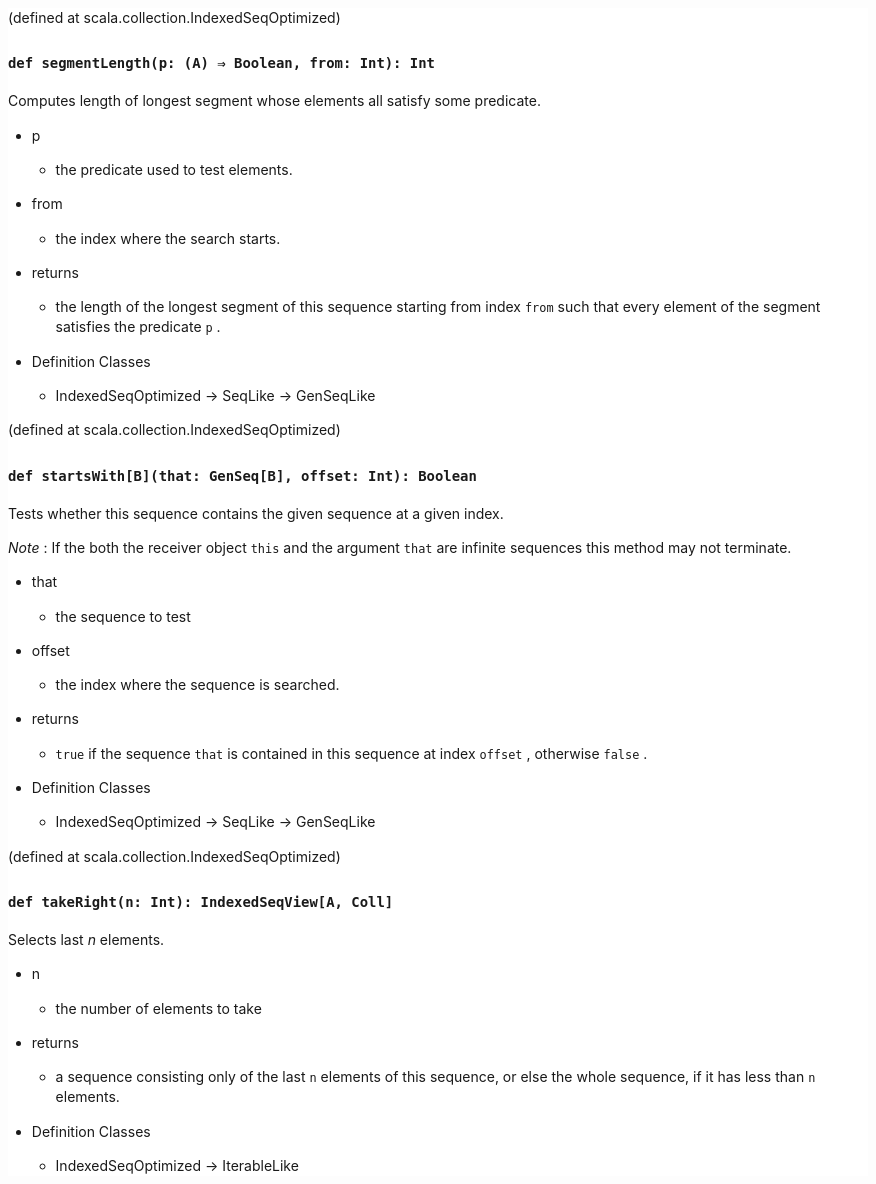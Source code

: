 (defined at scala.collection.IndexedSeqOptimized)


### `def segmentLength(p: (A) ⇒ Boolean, from: Int): Int`                    ###

Computes length of longest segment whose elements all satisfy some predicate.

* p
  * the predicate used to test elements.
* from
  * the index where the search starts.
* returns
  * the length of the longest segment of this sequence starting from index
     `from` such that every element of the segment satisfies the predicate `p` .

* Definition Classes
  * IndexedSeqOptimized → SeqLike → GenSeqLike

(defined at scala.collection.IndexedSeqOptimized)


### `def startsWith[B](that: GenSeq[B], offset: Int): Boolean`               ###

Tests whether this sequence contains the given sequence at a given index.

 *Note* : If the both the receiver object `this` and the argument `that` are
infinite sequences this method may not terminate.

* that
  * the sequence to test
* offset
  * the index where the sequence is searched.
* returns
  * `true` if the sequence `that` is contained in this sequence at index
     `offset` , otherwise `false` .

* Definition Classes
  * IndexedSeqOptimized → SeqLike → GenSeqLike

(defined at scala.collection.IndexedSeqOptimized)


### `def takeRight(n: Int): IndexedSeqView[A, Coll]`                         ###

Selects last _n_ elements.

* n
  * the number of elements to take
* returns
  * a sequence consisting only of the last `n` elements of this sequence, or
    else the whole sequence, if it has less than `n` elements.

* Definition Classes
  * IndexedSeqOptimized → IterableLike
